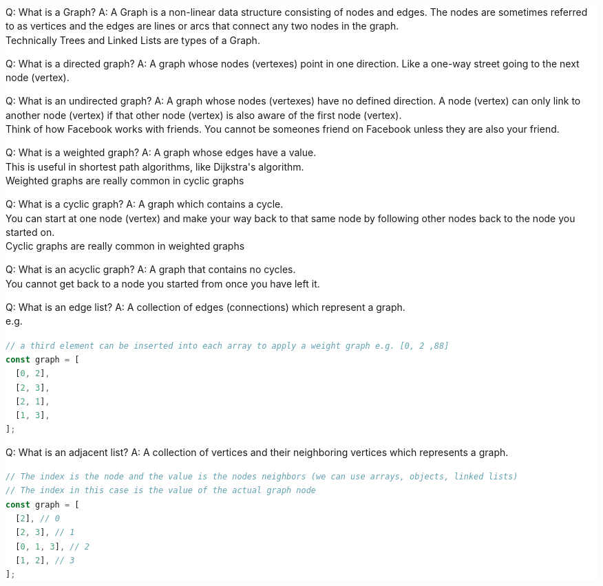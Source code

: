 

Q: What is a Graph?
A: A Graph is a non-linear data structure consisting of nodes and edges. The nodes are sometimes referred to as vertices and the edges are lines or arcs that connect any two nodes in the graph.  
Technically Trees and Linked Lists are types of a Graph.



Q: What is a directed graph?
A: A graph whose nodes (vertexes) point in one direction. Like a one-way street going to the next node (vertex).



Q: What is an undirected graph?
A: A graph whose nodes (vertexes) have no defined direction. A node (vertex) can only link to another node (vertex) if that other node (vertex) is also aware of the first node (vertex).  
Think of how Facebook works with friends. You cannot be someones friend on Facebook unless they are also your friend.



Q: What is a weighted graph?
A: A graph whose edges have a value.  
This is useful in shortest path algorithms, like Dijkstra's algorithm.  
Weighted graphs are really common in cyclic graphs



Q: What is a cyclic graph?
A: A graph which contains a cycle.  
You can start at one node (vertex) and make your way back to that same node by following other nodes back to the node you started on.  
Cyclic graphs are really common in weighted graphs



Q: What is an acyclic graph?
A: A graph that contains no cycles.  
You cannot get back to a node you started from once you have left it.



Q: What is an edge list?
A: A collection of edges (connections) which represent a graph.  
e.g.
```javascript
// a third element can be inserted into each array to apply a weight graph e.g. [0, 2 ,88]
const graph = [
  [0, 2],
  [2, 3],
  [2, 1],
  [1, 3],
];
```



Q: What is an adjacent list?
A: A collection of vertices and their neighboring vertices which represents a graph.
```javascript
// The index is the node and the value is the nodes neighbors (we can use arrays, objects, linked lists)
// The index in this case is the value of the actual graph node
const graph = [
  [2], // 0
  [2, 3], // 1
  [0, 1, 3], // 2
  [1, 2], // 3
];
```
